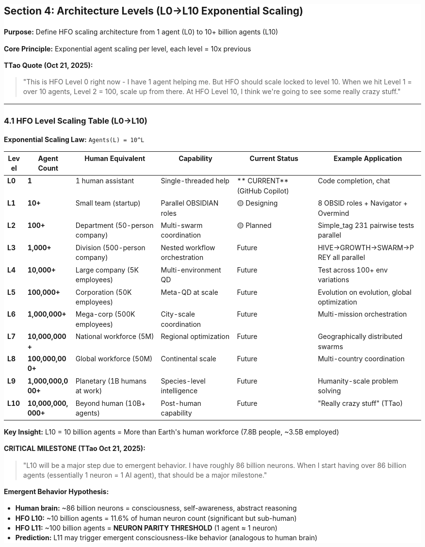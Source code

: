 
## Section 4: Architecture Levels (L0→L10 Exponential Scaling)

**Purpose:** Define HFO scaling architecture from 1 agent (L0) to 10+ billion agents (L10)

**Core Principle:** Exponential agent scaling per level, each level = 10x previous

**TTao Quote (Oct 21, 2025):**
> "This is HFO Level 0 right now - I have 1 agent helping me. But HFO should scale locked to level 10. When we hit Level 1 = over 10 agents, Level 2 = 100, scale up from there. At HFO Level 10, I think we're going to see some really crazy stuff."

---

### 4.1 HFO Level Scaling Table (L0→L10)

**Exponential Scaling Law:** `Agents(L) = 10^L`

| Level | Agent Count | Human Equivalent | Capability | Current Status | Example Application |
|-------|-------------|------------------|------------|----------------|---------------------|
| **L0** | **1** | 1 human assistant | Single-threaded help | ** CURRENT** (GitHub Copilot) | Code completion, chat |
| **L1** | **10+** | Small team (startup) | Parallel OBSIDIAN roles | 🟡 Designing | 8 OBSID roles + Navigator + Overmind |
| **L2** | **100+** | Department (50-person company) | Multi-swarm coordination | 🟡 Planned | Simple_tag 231 pairwise tests parallel |
| **L3** | **1,000+** | Division (500-person company) | Nested workflow orchestration |  Future | HIVE→GROWTH→SWARM→PREY all parallel |
| **L4** | **10,000+** | Large company (5K employees) | Multi-environment QD |  Future | Test across 100+ env variations |
| **L5** | **100,000+** | Corporation (50K employees) | Meta-QD at scale |  Future | Evolution on evolution, global optimization |
| **L6** | **1,000,000+** | Mega-corp (500K employees) | City-scale coordination |  Future | Multi-mission orchestration |
| **L7** | **10,000,000+** | National workforce (5M) | Regional optimization |  Future | Geographically distributed swarms |
| **L8** | **100,000,000+** | Global workforce (50M) | Continental scale |  Future | Multi-country coordination |
| **L9** | **1,000,000,000+** | Planetary (1B humans at work) | Species-level intelligence |  Future | Humanity-scale problem solving |
| **L10** | **10,000,000,000+** | Beyond human (10B+ agents) | Post-human capability |  Future | "Really crazy stuff" (TTao) |

**Key Insight:** L10 = 10 billion agents = More than Earth's human workforce (7.8B people, ~3.5B employed)

**CRITICAL MILESTONE (TTao Oct 21, 2025):**
> "L10 will be a major step due to emergent behavior. I have roughly 86 billion neurons. When I start having over 86 billion agents (essentially 1 neuron = 1 AI agent), that should be a major milestone."

**Emergent Behavior Hypothesis:**
- **Human brain:** ~86 billion neurons = consciousness, self-awareness, abstract reasoning
- **HFO L10:** ~10 billion agents = 11.6% of human neuron count (significant but sub-human)
- **HFO L11:** ~100 billion agents = **NEURON PARITY THRESHOLD** (1 agent ≈ 1 neuron)
- **Prediction:** L11 may trigger emergent consciousness-like behavior (analogous to human brain)
